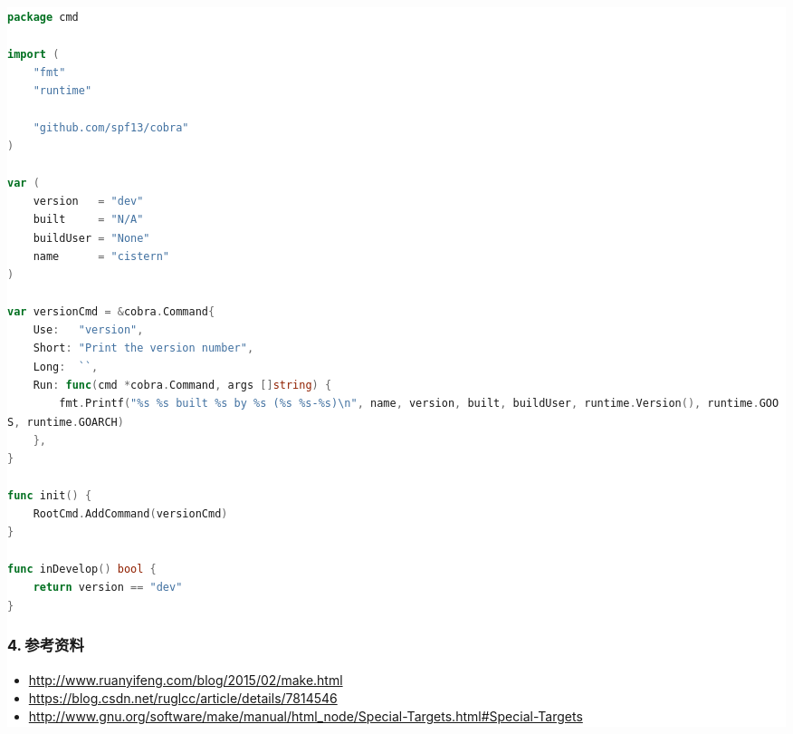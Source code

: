 

```go
package cmd

import (
	"fmt"
	"runtime"

	"github.com/spf13/cobra"
)

var (
	version   = "dev"
	built     = "N/A"
	buildUser = "None"
	name      = "cistern"
)

var versionCmd = &cobra.Command{
	Use:   "version",
	Short: "Print the version number",
	Long:  ``,
	Run: func(cmd *cobra.Command, args []string) {
		fmt.Printf("%s %s built %s by %s (%s %s-%s)\n", name, version, built, buildUser, runtime.Version(), runtime.GOOS, runtime.GOARCH)
	},
}

func init() {
	RootCmd.AddCommand(versionCmd)
}

func inDevelop() bool {
	return version == "dev"
}
```



### 4. 参考资料

+ http://www.ruanyifeng.com/blog/2015/02/make.html
+ https://blog.csdn.net/ruglcc/article/details/7814546
+ http://www.gnu.org/software/make/manual/html_node/Special-Targets.html#Special-Targets
